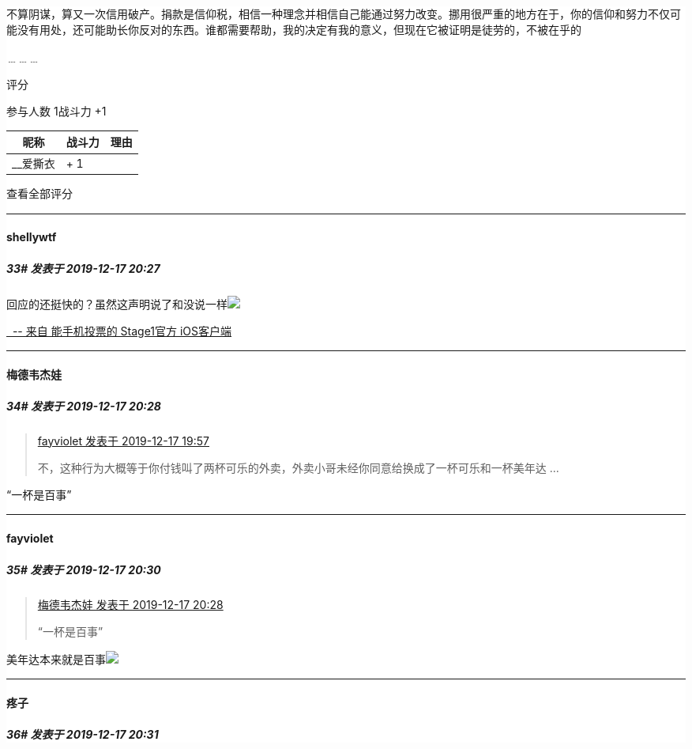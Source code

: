 
不算阴谋，算又一次信用破产。捐款是信仰税，相信一种理念并相信自己能通过努力改变。挪用很严重的地方在于，你的信仰和努力不仅可能没有用处，还可能助长你反对的东西。谁都需要帮助，我的决定有我的意义，但现在它被证明是徒劳的，不被在乎的


﹍﹍﹍

评分


 参与人数 1战斗力 +1

|昵称|战斗力|理由|
|----|---|---|
| __爱撕衣| + 1||


查看全部评分


-----

####  shellywtf  
##### 33#       发表于 2019-12-17 20:27


回应的还挺快的？虽然这声明说了和没说一样<img src="https://static.saraba1st.com/image/smiley/face2017/003.png" referrerpolicy="no-referrer">

[  -- 来自 能手机投票的 Stage1官方 iOS客户端](https://itunes.apple.com/fi/app/saraba1st/id1221237470?mt=8)


-----

####  梅德韦杰娃  
##### 34#       发表于 2019-12-17 20:28


<blockquote><a href="httphttps://bbs.saraba1st.com/2b/forum.php?mod=redirect&amp;goto=findpost&amp;pid=45896215&amp;ptid=1903634" target="_blank">fayviolet 发表于 2019-12-17 19:57</a>

不，这种行为大概等于你付钱叫了两杯可乐的外卖，外卖小哥未经你同意给换成了一杯可乐和一杯美年达 ...</blockquote>
“一杯是百事”


-----

####  fayviolet  
##### 35#       发表于 2019-12-17 20:30


<blockquote><a href="httphttps://bbs.saraba1st.com/2b/forum.php?mod=redirect&amp;goto=findpost&amp;pid=45896578&amp;ptid=1903634" target="_blank">梅德韦杰娃 发表于 2019-12-17 20:28</a>

“一杯是百事”</blockquote>
美年达本来就是百事<img src="https://static.saraba1st.com/image/smiley/face2017/032.png" referrerpolicy="no-referrer">


-----

####  疼子  
##### 36#       发表于 2019-12-17 20:31
